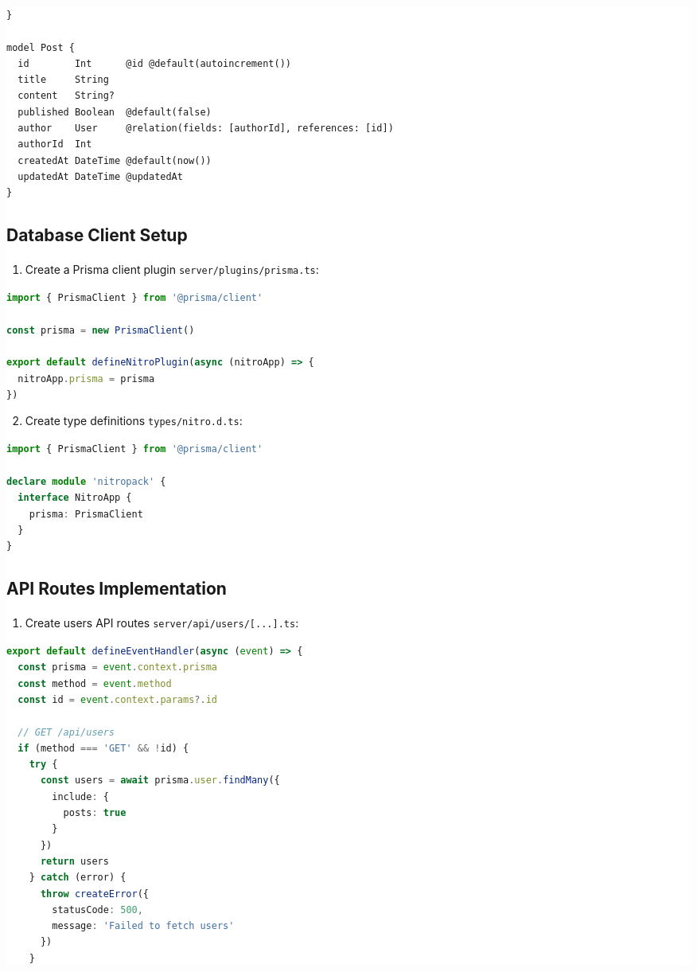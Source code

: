 ```prisma
}

model Post {
  id        Int      @id @default(autoincrement())
  title     String
  content   String?
  published Boolean  @default(false)
  author    User     @relation(fields: [authorId], references: [id])
  authorId  Int
  createdAt DateTime @default(now())
  updatedAt DateTime @updatedAt
}
```

## Database Client Setup

1. Create a Prisma client plugin `server/plugins/prisma.ts`:

```typescript
import { PrismaClient } from '@prisma/client'

const prisma = new PrismaClient()

export default defineNitroPlugin(async (nitroApp) => {
  nitroApp.prisma = prisma
})
```

2. Create type definitions `types/nitro.d.ts`:

```typescript
import { PrismaClient } from '@prisma/client'

declare module 'nitropack' {
  interface NitroApp {
    prisma: PrismaClient
  }
}
```

## API Routes Implementation

1. Create users API routes `server/api/users/[...].ts`:

```typescript
export default defineEventHandler(async (event) => {
  const prisma = event.context.prisma
  const method = event.method
  const id = event.context.params?.id

  // GET /api/users
  if (method === 'GET' && !id) {
    try {
      const users = await prisma.user.findMany({
        include: {
          posts: true
        }
      })
      return users
    } catch (error) {
      throw createError({
        statusCode: 500,
        message: 'Failed to fetch users'
      })
    }
```